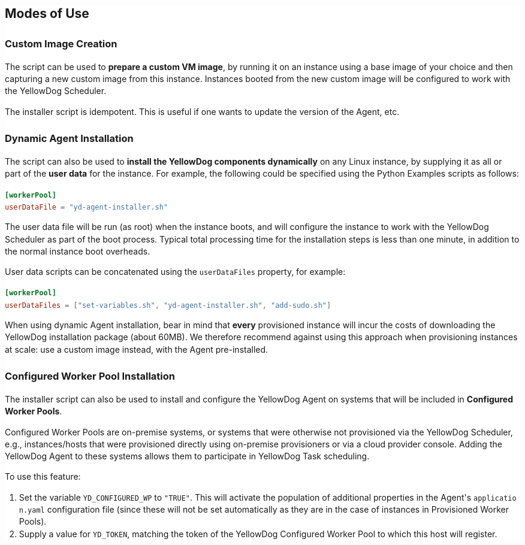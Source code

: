 ## Modes of Use

### Custom Image Creation

The script can be used to **prepare a custom VM image**, by running it on an instance using a base image of your choice and then capturing a new custom image from this instance. Instances booted from the new custom image will be configured to work with the YellowDog Scheduler.

The installer script is idempotent. This is useful if one wants to update the version of the Agent, etc.

### Dynamic Agent Installation

The script can also be used to **install the YellowDog components dynamically** on any Linux instance, by supplying it as all or part of the **user data** for the instance. For example, the following could be specified using the Python Examples scripts as follows:

```toml
[workerPool]
userDataFile = "yd-agent-installer.sh"
```

The user data file will be run (as root) when the instance boots, and will configure the instance to work with the YellowDog Scheduler as part of the boot process. Typical total processing time for the installation steps is less than one minute, in addition to the normal instance boot overheads.

User data scripts can be concatenated using the `userDataFiles` property, for example:

```toml
[workerPool]
userDataFiles = ["set-variables.sh", "yd-agent-installer.sh", "add-sudo.sh"]
```

When using dynamic Agent installation, bear in mind that **every** provisioned instance will incur the costs of downloading the YellowDog installation package (about 60MB). We therefore recommend against using this approach when provisioning instances at scale: use a custom image instead, with the Agent pre-installed.

### Configured Worker Pool Installation

The installer script can also be used to install and configure the YellowDog Agent on systems that will be included in **Configured Worker Pools**.

Configured Worker Pools are on-premise systems, or systems that were otherwise not provisioned via the YellowDog Scheduler, e.g., instances/hosts that were provisioned directly using on-premise provisioners or via a cloud provider console. Adding the YellowDog Agent to these systems allows them to participate in YellowDog Task scheduling.

To use this feature:

1. Set the variable `YD_CONFIGURED_WP` to `"TRUE"`. This will activate the population of additional properties in the Agent's `application.yaml` configuration file (since these will not be set automatically as they are in the case of instances in Provisioned Worker Pools).
2. Supply a value for `YD_TOKEN`, matching the token of the YellowDog Configured Worker Pool to which this host will register. 
